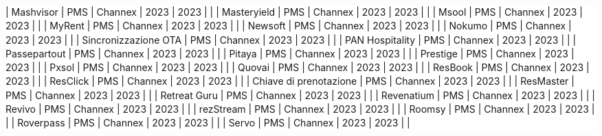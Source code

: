| Mashvisor | PMS | Channex | 2023 | 2023 | |
| Masteryield | PMS | Channex | 2023 | 2023 | |
| Msool | PMS | Channex | 2023 | 2023 | |
| MyRent | PMS | Channex | 2023 | 2023 | |
| Newsoft | PMS | Channex | 2023 | 2023 | |
| Nokumo | PMS | Channex | 2023 | 2023 | |
| Sincronizzazione OTA | PMS | Channex | 2023 | 2023 | |
| PAN Hospitality | PMS | Channex | 2023 | 2023 | |
| Passepartout | PMS | Channex | 2023 | 2023 | |
| Pitaya | PMS | Channex | 2023 | 2023 | |
| Prestige | PMS | Channex | 2023 | 2023 | |
| Pxsol | PMS | Channex | 2023 | 2023 | |
| Quovai | PMS | Channex | 2023 | 2023 | |
| ResBook | PMS | Channex | 2023 | 2023 | |
| ResClick | PMS | Channex | 2023 | 2023 | |
| Chiave di prenotazione | PMS | Channex | 2023 | 2023 | |
| ResMaster | PMS | Channex | 2023 | 2023 | |
| Retreat Guru | PMS | Channex | 2023 | 2023 | |
| Revenatium | PMS | Channex | 2023 | 2023 | |
| Revivo | PMS | Channex | 2023 | 2023 | |
| rezStream | PMS | Channex | 2023 | 2023 | |
| Roomsy | PMS | Channex | 2023 | 2023 | |
| Roverpass | PMS | Channex | 2023 | 2023 | |
| Servo | PMS | Channex | 2023 | 2023 | |

